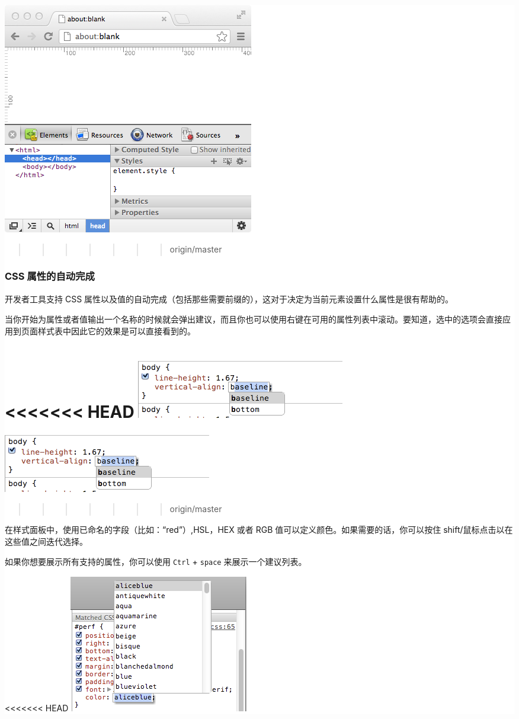 ![image_53](./images/tat-image_53.png)
>>>>>>> origin/master

### CSS 属性的自动完成

开发者工具支持 CSS 属性以及值的自动完成（包括那些需要前缀的），这对于决定为当前元素设置什么属性是很有帮助的。

当你开始为属性或者值输出一个名称的时候就会弹出建议，而且你也可以使用右键在可用的属性列表中滚动。要知道，选中的选项会直接应用到页面样式表中因此它的效果是可以直接看到的。

<<<<<<< HEAD
![image_55](./images/tips-and-tricks-image_55.png)
=======
![image_55](./images/tat-image_55.png)
>>>>>>> origin/master

在样式面板中，使用已命名的字段（比如：“red”）,HSL，HEX 或者 RGB 值可以定义颜色。如果需要的话，你可以按住 shift/鼠标点击以在这些值之间迭代选择。

如果你想要展示所有支持的属性，你可以使用 `Ctrl` + `space` 来展示一个建议列表。

<<<<<<< HEAD
![image_56](./images/tips-and-tricks-image_56.png)
